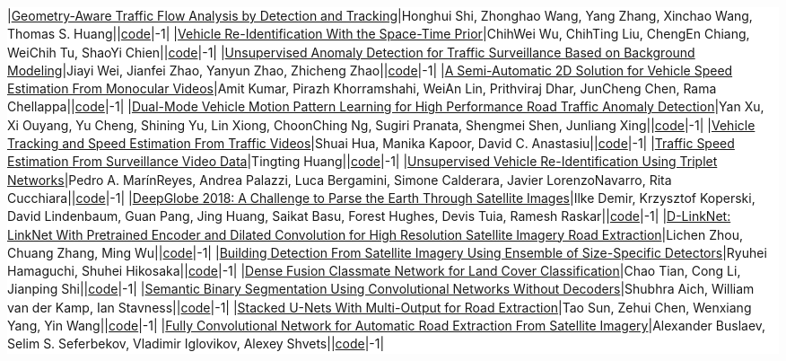 |[Geometry-Aware Traffic Flow Analysis by Detection and Tracking](http://openaccess.thecvf.com/content_cvpr_2018_workshops/w3/html/Shi_Geometry-Aware_Traffic_Flow_CVPR_2018_paper.html)|Honghui Shi, Zhonghao Wang, Yang Zhang, Xinchao Wang, Thomas S. Huang||[code](https://paperswithcode.com/search?q_meta=&q_type=&q=Geometry-Aware+Traffic+Flow+Analysis+by+Detection+and+Tracking)|-1|
|[Vehicle Re-Identification With the Space-Time Prior](http://openaccess.thecvf.com/content_cvpr_2018_workshops/w3/html/Wu_Vehicle_Re-Identification_With_CVPR_2018_paper.html)|ChihWei Wu, ChihTing Liu, ChengEn Chiang, WeiChih Tu, ShaoYi Chien||[code](https://paperswithcode.com/search?q_meta=&q_type=&q=Vehicle+Re-Identification+With+the+Space-Time+Prior)|-1|
|[Unsupervised Anomaly Detection for Traffic Surveillance Based on Background Modeling](http://openaccess.thecvf.com/content_cvpr_2018_workshops/w3/html/Wei_Unsupervised_Anomaly_Detection_CVPR_2018_paper.html)|Jiayi Wei, Jianfei Zhao, Yanyun Zhao, Zhicheng Zhao||[code](https://paperswithcode.com/search?q_meta=&q_type=&q=Unsupervised+Anomaly+Detection+for+Traffic+Surveillance+Based+on+Background+Modeling)|-1|
|[A Semi-Automatic 2D Solution for Vehicle Speed Estimation From Monocular Videos](http://openaccess.thecvf.com/content_cvpr_2018_workshops/w3/html/Kumar_A_Semi-Automatic_2D_CVPR_2018_paper.html)|Amit Kumar, Pirazh Khorramshahi, WeiAn Lin, Prithviraj Dhar, JunCheng Chen, Rama Chellappa||[code](https://paperswithcode.com/search?q_meta=&q_type=&q=A+Semi-Automatic+2D+Solution+for+Vehicle+Speed+Estimation+From+Monocular+Videos)|-1|
|[Dual-Mode Vehicle Motion Pattern Learning for High Performance Road Traffic Anomaly Detection](http://openaccess.thecvf.com/content_cvpr_2018_workshops/w3/html/Xu_Dual-Mode_Vehicle_Motion_CVPR_2018_paper.html)|Yan Xu, Xi Ouyang, Yu Cheng, Shining Yu, Lin Xiong, ChoonChing Ng, Sugiri Pranata, Shengmei Shen, Junliang Xing||[code](https://paperswithcode.com/search?q_meta=&q_type=&q=Dual-Mode+Vehicle+Motion+Pattern+Learning+for+High+Performance+Road+Traffic+Anomaly+Detection)|-1|
|[Vehicle Tracking and Speed Estimation From Traffic Videos](http://openaccess.thecvf.com/content_cvpr_2018_workshops/w3/html/Hua_Vehicle_Tracking_and_CVPR_2018_paper.html)|Shuai Hua, Manika Kapoor, David C. Anastasiu||[code](https://paperswithcode.com/search?q_meta=&q_type=&q=Vehicle+Tracking+and+Speed+Estimation+From+Traffic+Videos)|-1|
|[Traffic Speed Estimation From Surveillance Video Data](http://openaccess.thecvf.com/content_cvpr_2018_workshops/w3/html/Huang_Traffic_Speed_Estimation_CVPR_2018_paper.html)|Tingting Huang||[code](https://paperswithcode.com/search?q_meta=&q_type=&q=Traffic+Speed+Estimation+From+Surveillance+Video+Data)|-1|
|[Unsupervised Vehicle Re-Identification Using Triplet Networks](http://openaccess.thecvf.com/content_cvpr_2018_workshops/w3/html/Marin-Reyes_Unsupervised_Vehicle_Re-Identification_CVPR_2018_paper.html)|Pedro A. MarínReyes, Andrea Palazzi, Luca Bergamini, Simone Calderara, Javier LorenzoNavarro, Rita Cucchiara||[code](https://paperswithcode.com/search?q_meta=&q_type=&q=Unsupervised+Vehicle+Re-Identification+Using+Triplet+Networks)|-1|
|[DeepGlobe 2018: A Challenge to Parse the Earth Through Satellite Images](http://openaccess.thecvf.com/content_cvpr_2018_workshops/w4/html/Demir_DeepGlobe_2018_A_CVPR_2018_paper.html)|Ilke Demir, Krzysztof Koperski, David Lindenbaum, Guan Pang, Jing Huang, Saikat Basu, Forest Hughes, Devis Tuia, Ramesh Raskar||[code](https://paperswithcode.com/search?q_meta=&q_type=&q=DeepGlobe+2018:+A+Challenge+to+Parse+the+Earth+Through+Satellite+Images)|-1|
|[D-LinkNet: LinkNet With Pretrained Encoder and Dilated Convolution for High Resolution Satellite Imagery Road Extraction](http://openaccess.thecvf.com/content_cvpr_2018_workshops/w4/html/Zhou_D-LinkNet_LinkNet_With_CVPR_2018_paper.html)|Lichen Zhou, Chuang Zhang, Ming Wu||[code](https://paperswithcode.com/search?q_meta=&q_type=&q=D-LinkNet:+LinkNet+With+Pretrained+Encoder+and+Dilated+Convolution+for+High+Resolution+Satellite+Imagery+Road+Extraction)|-1|
|[Building Detection From Satellite Imagery Using Ensemble of Size-Specific Detectors](http://openaccess.thecvf.com/content_cvpr_2018_workshops/w4/html/Hamaguchi_Building_Detection_From_CVPR_2018_paper.html)|Ryuhei Hamaguchi, Shuhei Hikosaka||[code](https://paperswithcode.com/search?q_meta=&q_type=&q=Building+Detection+From+Satellite+Imagery+Using+Ensemble+of+Size-Specific+Detectors)|-1|
|[Dense Fusion Classmate Network for Land Cover Classification](http://openaccess.thecvf.com/content_cvpr_2018_workshops/w4/html/Tian_Dense_Fusion_Classmate_CVPR_2018_paper.html)|Chao Tian, Cong Li, Jianping Shi||[code](https://paperswithcode.com/search?q_meta=&q_type=&q=Dense+Fusion+Classmate+Network+for+Land+Cover+Classification)|-1|
|[Semantic Binary Segmentation Using Convolutional Networks Without Decoders](http://openaccess.thecvf.com/content_cvpr_2018_workshops/w4/html/Aich_Semantic_Binary_Segmentation_CVPR_2018_paper.html)|Shubhra Aich, William van der Kamp, Ian Stavness||[code](https://paperswithcode.com/search?q_meta=&q_type=&q=Semantic+Binary+Segmentation+Using+Convolutional+Networks+Without+Decoders)|-1|
|[Stacked U-Nets With Multi-Output for Road Extraction](http://openaccess.thecvf.com/content_cvpr_2018_workshops/w4/html/Sun_Stacked_U-Nets_With_CVPR_2018_paper.html)|Tao Sun, Zehui Chen, Wenxiang Yang, Yin Wang||[code](https://paperswithcode.com/search?q_meta=&q_type=&q=Stacked+U-Nets+With+Multi-Output+for+Road+Extraction)|-1|
|[Fully Convolutional Network for Automatic Road Extraction From Satellite Imagery](http://openaccess.thecvf.com/content_cvpr_2018_workshops/w4/html/Buslaev_Fully_Convolutional_Network_CVPR_2018_paper.html)|Alexander Buslaev, Selim S. Seferbekov, Vladimir Iglovikov, Alexey Shvets||[code](https://paperswithcode.com/search?q_meta=&q_type=&q=Fully+Convolutional+Network+for+Automatic+Road+Extraction+From+Satellite+Imagery)|-1|